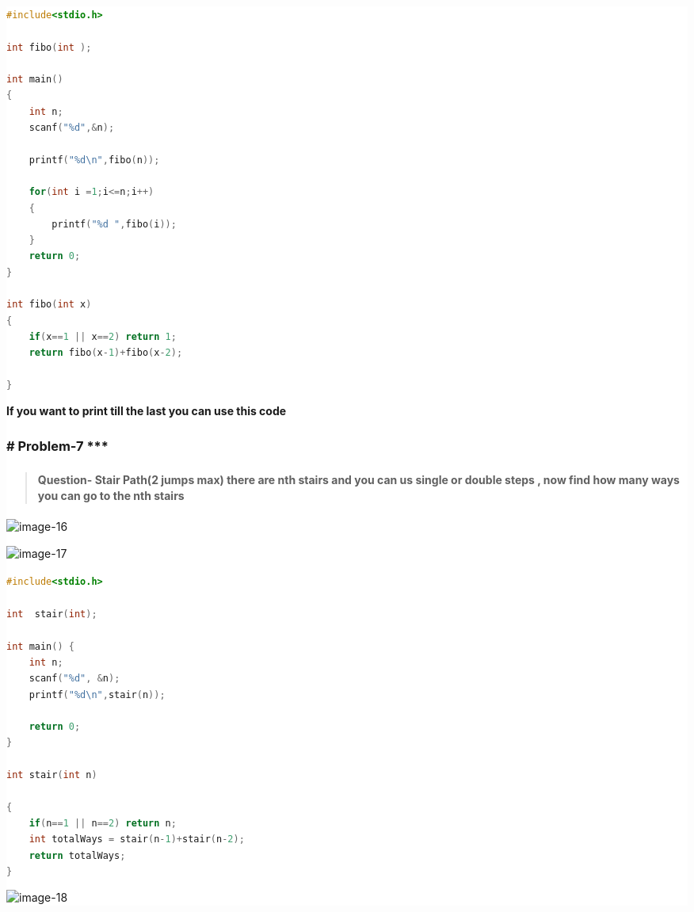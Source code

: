   
```c
#include<stdio.h>

int fibo(int );

int main()
{
    int n;
    scanf("%d",&n);
    
    printf("%d\n",fibo(n));
    
    for(int i =1;i<=n;i++)
    {
        printf("%d ",fibo(i));
    }
    return 0;
}

int fibo(int x)
{
    if(x==1 || x==2) return 1;
    return fibo(x-1)+fibo(x-2);

} 
```
**If you want to print till the last you can use this code**  


### \# Problem-7 \***
> #### **Question- Stair Path(2 jumps max) there are nth stairs and you can us single or double steps , now find how many ways you can go to the nth stairs**

![image-16](https://github.com/Ruhanyat-994/CoDe-BoX/assets/110297704/afa913b5-f818-4b8f-ab02-b07ea522fb32)

![image-17](https://github.com/Ruhanyat-994/CoDe-BoX/assets/110297704/8b2013e5-e95f-4b6d-9eac-c785d60cfbe1)

```c
#include<stdio.h>

int  stair(int);

int main() {
    int n;
    scanf("%d", &n);
    printf("%d\n",stair(n));
         
    return 0;
}

int stair(int n) 

{
    if(n==1 || n==2) return n;
    int totalWays = stair(n-1)+stair(n-2);
    return totalWays;
}
```
![image-18](https://github.com/Ruhanyat-994/CoDe-BoX/assets/110297704/18628f4b-c4c1-4c97-889e-f1d1c668befe)
